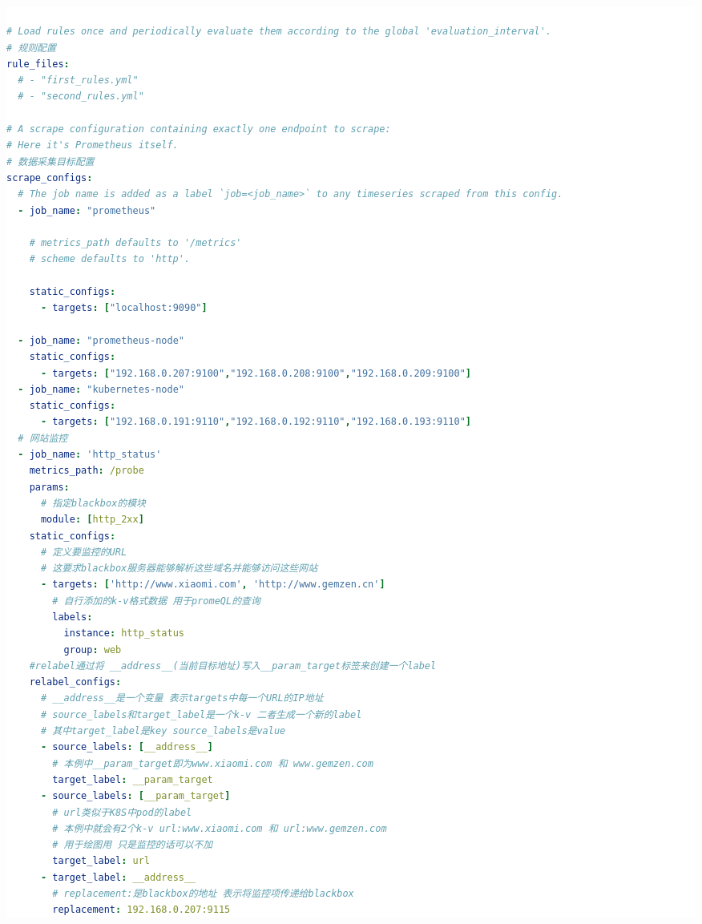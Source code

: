 ```yaml

# Load rules once and periodically evaluate them according to the global 'evaluation_interval'.
# 规则配置
rule_files:
  # - "first_rules.yml"
  # - "second_rules.yml"

# A scrape configuration containing exactly one endpoint to scrape:
# Here it's Prometheus itself.
# 数据采集目标配置
scrape_configs:
  # The job name is added as a label `job=<job_name>` to any timeseries scraped from this config.
  - job_name: "prometheus"

    # metrics_path defaults to '/metrics'
    # scheme defaults to 'http'.

    static_configs:
      - targets: ["localhost:9090"]

  - job_name: "prometheus-node"
    static_configs:
      - targets: ["192.168.0.207:9100","192.168.0.208:9100","192.168.0.209:9100"]
  - job_name: "kubernetes-node"
    static_configs:
      - targets: ["192.168.0.191:9110","192.168.0.192:9110","192.168.0.193:9110"]
  # 网站监控
  - job_name: 'http_status'
    metrics_path: /probe
    params:
      # 指定blackbox的模块
      module: [http_2xx]
    static_configs:
      # 定义要监控的URL
      # 这要求blackbox服务器能够解析这些域名并能够访问这些网站
      - targets: ['http://www.xiaomi.com', 'http://www.gemzen.cn']
        # 自行添加的k-v格式数据 用于promeQL的查询
        labels:
          instance: http_status
          group: web
    #relabel通过将 __address__(当前目标地址)写入__param_target标签来创建一个label
    relabel_configs:
      # __address__是一个变量 表示targets中每一个URL的IP地址
      # source_labels和target_label是一个k-v 二者生成一个新的label
      # 其中target_label是key source_labels是value
      - source_labels: [__address__]
        # 本例中__param_target即为www.xiaomi.com 和 www.gemzen.com
        target_label: __param_target
      - source_labels: [__param_target]
        # url类似于K8S中pod的label
        # 本例中就会有2个k-v url:www.xiaomi.com 和 url:www.gemzen.com
        # 用于绘图用 只是监控的话可以不加
        target_label: url
      - target_label: __address__
        # replacement:是blackbox的地址 表示将监控项传递给blackbox
        replacement: 192.168.0.207:9115
```
